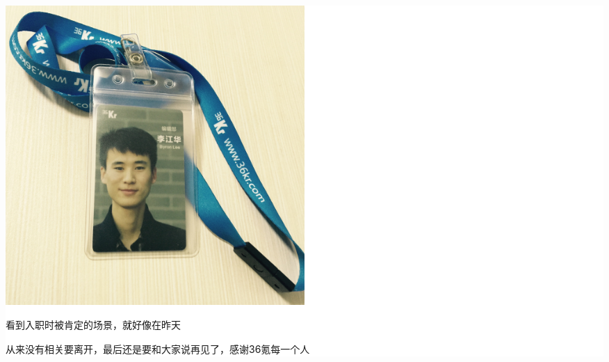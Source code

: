 <img src="/assets/images/posts/2015-12/17.pic_hd.jpg" width="50%">

看到入职时被肯定的场景，就好像在昨天

从来没有相关要离开，最后还是要和大家说再见了，感谢36氪每一个人
